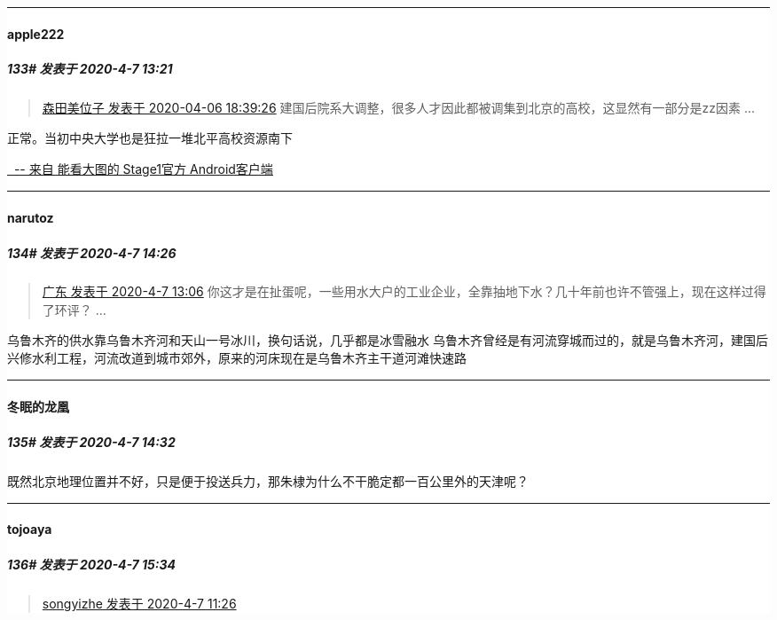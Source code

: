 




-----

####  apple222  
##### 133#       发表于 2020-4-7 13:21



<blockquote><a href="httphttps://bbs.saraba1st.com/2b/forum.php?mod=redirect&amp;goto=findpost&amp;pid=46994970&amp;ptid=1922740" target="_blank">森田美位子 发表于 2020-04-06 18:39:26</a>
建国后院系大调整，很多人才因此都被调集到北京的高校，这显然有一部分是zz因素 ...</blockquote>正常。当初中央大学也是狂拉一堆北平高校资源南下

[  -- 来自 能看大图的 Stage1官方 Android客户端](https://www.coolapk.com/apk/140634)







-----

####  narutoz  
##### 134#       发表于 2020-4-7 14:26



<blockquote><a href="httphttps://bbs.saraba1st.com/2b/forum.php?mod=redirect&amp;goto=findpost&amp;pid=47002726&amp;ptid=1922740" target="_blank">广东 发表于 2020-4-7 13:06</a>
你这才是在扯蛋呢，一些用水大户的工业企业，全靠抽地下水？几十年前也许不管强上，现在这样过得了环评？ ...</blockquote>
乌鲁木齐的供水靠乌鲁木齐河和天山一号冰川，换句话说，几乎都是冰雪融水
乌鲁木齐曾经是有河流穿城而过的，就是乌鲁木齐河，建国后兴修水利工程，河流改道到城市郊外，原来的河床现在是乌鲁木齐主干道河滩快速路







-----

####  冬眠的龙凰  
##### 135#       发表于 2020-4-7 14:32




既然北京地理位置并不好，只是便于投送兵力，那朱棣为什么不干脆定都一百公里外的天津呢？







-----

####  tojoaya  
##### 136#       发表于 2020-4-7 15:34



<blockquote><a href="httphttps://bbs.saraba1st.com/2b/forum.php?mod=redirect&amp;goto=findpost&amp;pid=47001627&amp;ptid=1922740" target="_blank">songyizhe 发表于 2020-4-7 11:26</a>
